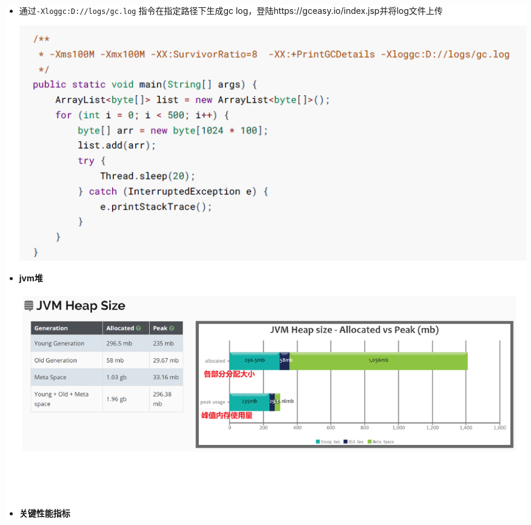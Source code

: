 - 通过`-Xloggc:D://logs/gc.log` 指令在指定路径下生成gc log，登陆https://gceasy.io/index.jsp并将log文件上传

  ![image-20220306043930035](images/image-20220306043930035.png)

- **jvm堆**

  ![image-20220306044436554](images/image-20220306044436554.png)

- **关键性能指标**
